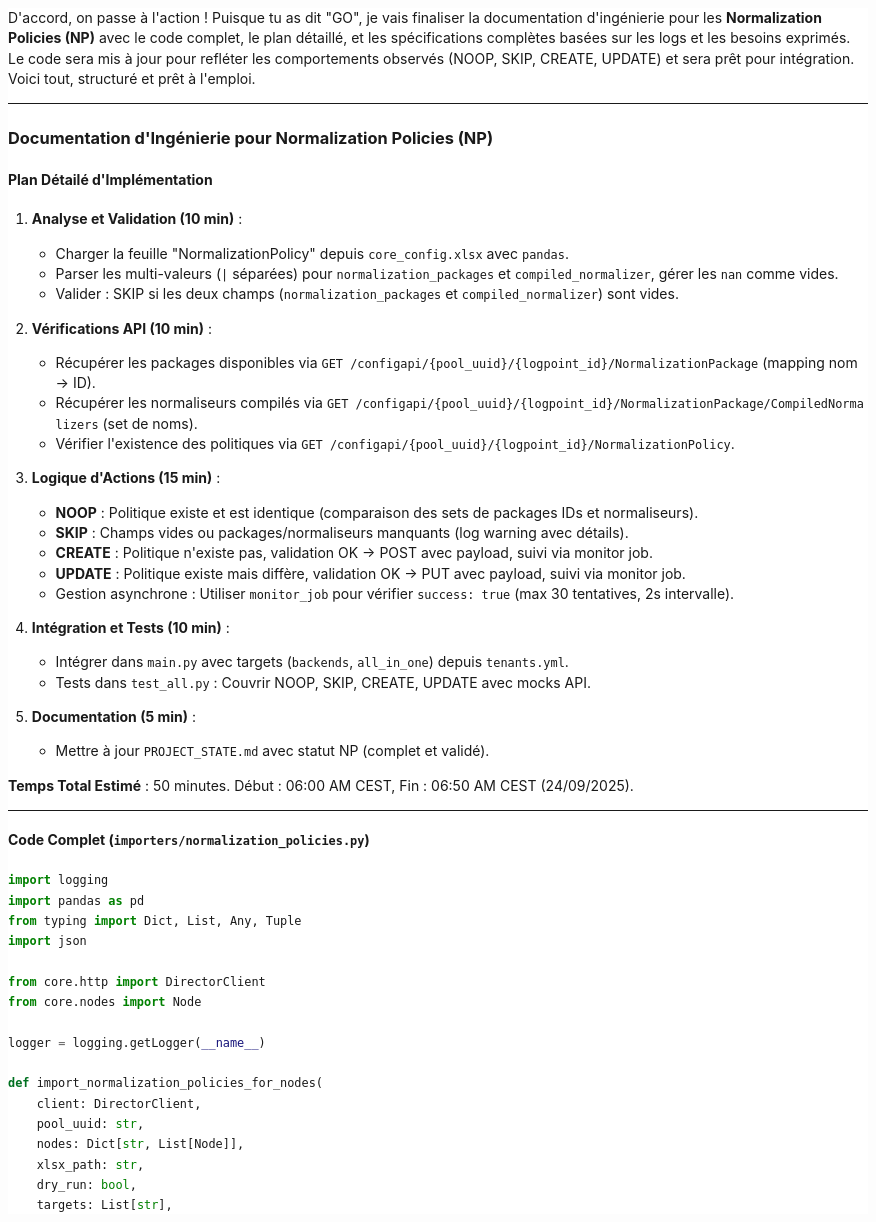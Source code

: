 D'accord, on passe à l'action ! Puisque tu as dit "GO", je vais finaliser la documentation d'ingénierie pour les **Normalization Policies (NP)** avec le code complet, le plan détaillé, et les spécifications complètes basées sur les logs et les besoins exprimés. Le code sera mis à jour pour refléter les comportements observés (NOOP, SKIP, CREATE, UPDATE) et sera prêt pour intégration. Voici tout, structuré et prêt à l'emploi.

---

### Documentation d'Ingénierie pour Normalization Policies (NP)

#### Plan Détailé d'Implémentation
1. **Analyse et Validation (10 min)** :
   - Charger la feuille "NormalizationPolicy" depuis `core_config.xlsx` avec `pandas`.
   - Parser les multi-valeurs (`|` séparées) pour `normalization_packages` et `compiled_normalizer`, gérer les `nan` comme vides.
   - Valider : SKIP si les deux champs (`normalization_packages` et `compiled_normalizer`) sont vides.

2. **Vérifications API (10 min)** :
   - Récupérer les packages disponibles via `GET /configapi/{pool_uuid}/{logpoint_id}/NormalizationPackage` (mapping nom → ID).
   - Récupérer les normaliseurs compilés via `GET /configapi/{pool_uuid}/{logpoint_id}/NormalizationPackage/CompiledNormalizers` (set de noms).
   - Vérifier l'existence des politiques via `GET /configapi/{pool_uuid}/{logpoint_id}/NormalizationPolicy`.

3. **Logique d'Actions (15 min)** :
   - **NOOP** : Politique existe et est identique (comparaison des sets de packages IDs et normaliseurs).
   - **SKIP** : Champs vides ou packages/normaliseurs manquants (log warning avec détails).
   - **CREATE** : Politique n'existe pas, validation OK → POST avec payload, suivi via monitor job.
   - **UPDATE** : Politique existe mais diffère, validation OK → PUT avec payload, suivi via monitor job.
   - Gestion asynchrone : Utiliser `monitor_job` pour vérifier `success: true` (max 30 tentatives, 2s intervalle).

4. **Intégration et Tests (10 min)** :
   - Intégrer dans `main.py` avec targets (`backends`, `all_in_one`) depuis `tenants.yml`.
   - Tests dans `test_all.py` : Couvrir NOOP, SKIP, CREATE, UPDATE avec mocks API.

5. **Documentation (5 min)** :
   - Mettre à jour `PROJECT_STATE.md` avec statut NP (complet et validé).

**Temps Total Estimé** : 50 minutes. Début : 06:00 AM CEST, Fin : 06:50 AM CEST (24/09/2025).

---

#### Code Complet (`importers/normalization_policies.py`)
```python
import logging
import pandas as pd
from typing import Dict, List, Any, Tuple
import json

from core.http import DirectorClient
from core.nodes import Node

logger = logging.getLogger(__name__)

def import_normalization_policies_for_nodes(
    client: DirectorClient,
    pool_uuid: str,
    nodes: Dict[str, List[Node]],
    xlsx_path: str,
    dry_run: bool,
    targets: List[str],
```